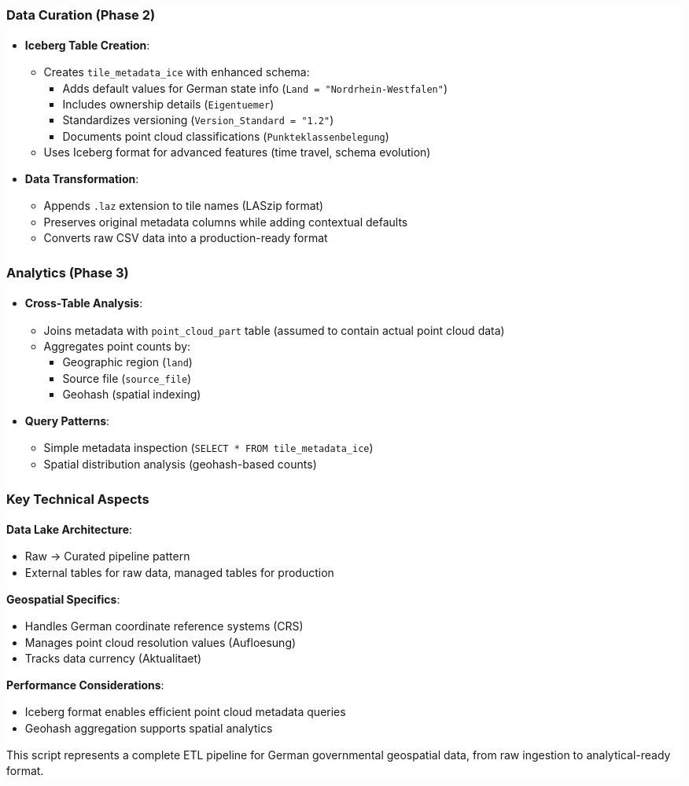 ### Data Curation (Phase 2)
- **Iceberg Table Creation**:
  - Creates `tile_metadata_ice` with enhanced schema:
    - Adds default values for German state info (`Land = "Nordrhein-Westfalen"`)
    - Includes ownership details (`Eigentuemer`)
    - Standardizes versioning (`Version_Standard = "1.2"`)
    - Documents point cloud classifications (`Punkteklassenbelegung`)
  - Uses Iceberg format for advanced features (time travel, schema evolution)

- **Data Transformation**:
  - Appends `.laz` extension to tile names (LASzip format)
  - Preserves original metadata columns while adding contextual defaults
  - Converts raw CSV data into a production-ready format

### Analytics (Phase 3)
- **Cross-Table Analysis**:
  - Joins metadata with `point_cloud_part` table (assumed to contain actual point cloud data)
  - Aggregates point counts by:
    - Geographic region (`land`)
    - Source file (`source_file`)
    - Geohash (spatial indexing)

- **Query Patterns**:
  - Simple metadata inspection (`SELECT * FROM tile_metadata_ice`)
  - Spatial distribution analysis (geohash-based counts)

### Key Technical Aspects
**Data Lake Architecture**:
   - Raw → Curated pipeline pattern
   - External tables for raw data, managed tables for production

**Geospatial Specifics**:
   - Handles German coordinate reference systems (CRS)
   - Manages point cloud resolution values (Aufloesung)
   - Tracks data currency (Aktualitaet)

**Performance Considerations**:
   - Iceberg format enables efficient point cloud metadata queries
   - Geohash aggregation supports spatial analytics

This script represents a complete ETL pipeline for German governmental geospatial data, from raw ingestion to analytical-ready format.
